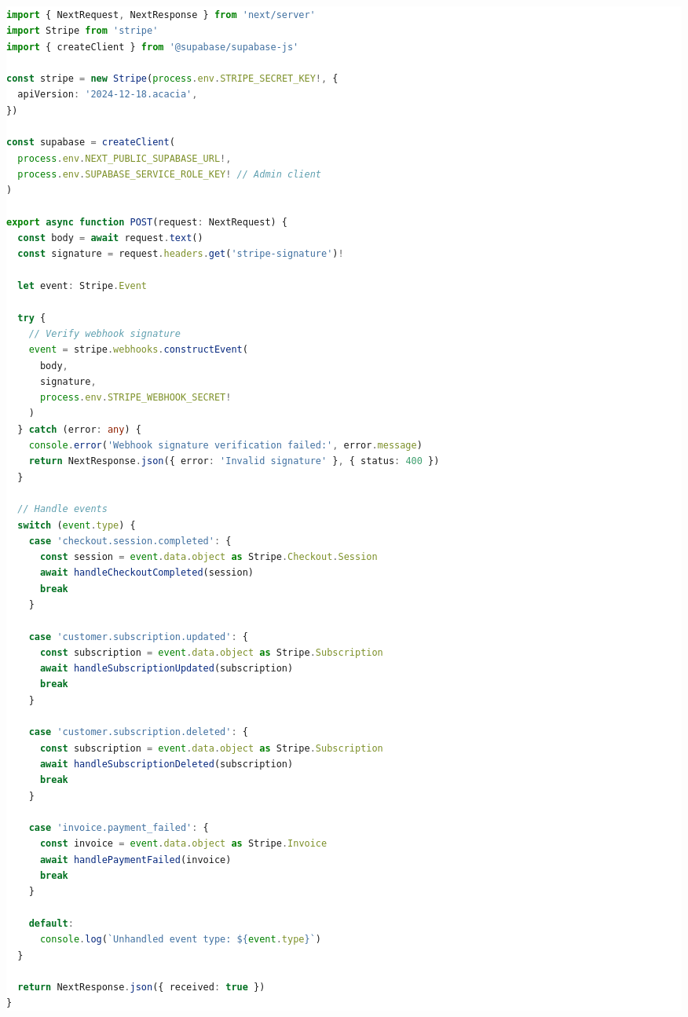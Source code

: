 ```typescript
import { NextRequest, NextResponse } from 'next/server'
import Stripe from 'stripe'
import { createClient } from '@supabase/supabase-js'

const stripe = new Stripe(process.env.STRIPE_SECRET_KEY!, {
  apiVersion: '2024-12-18.acacia',
})

const supabase = createClient(
  process.env.NEXT_PUBLIC_SUPABASE_URL!,
  process.env.SUPABASE_SERVICE_ROLE_KEY! // Admin client
)

export async function POST(request: NextRequest) {
  const body = await request.text()
  const signature = request.headers.get('stripe-signature')!

  let event: Stripe.Event

  try {
    // Verify webhook signature
    event = stripe.webhooks.constructEvent(
      body,
      signature,
      process.env.STRIPE_WEBHOOK_SECRET!
    )
  } catch (error: any) {
    console.error('Webhook signature verification failed:', error.message)
    return NextResponse.json({ error: 'Invalid signature' }, { status: 400 })
  }

  // Handle events
  switch (event.type) {
    case 'checkout.session.completed': {
      const session = event.data.object as Stripe.Checkout.Session
      await handleCheckoutCompleted(session)
      break
    }

    case 'customer.subscription.updated': {
      const subscription = event.data.object as Stripe.Subscription
      await handleSubscriptionUpdated(subscription)
      break
    }

    case 'customer.subscription.deleted': {
      const subscription = event.data.object as Stripe.Subscription
      await handleSubscriptionDeleted(subscription)
      break
    }

    case 'invoice.payment_failed': {
      const invoice = event.data.object as Stripe.Invoice
      await handlePaymentFailed(invoice)
      break
    }

    default:
      console.log(`Unhandled event type: ${event.type}`)
  }

  return NextResponse.json({ received: true })
}
```